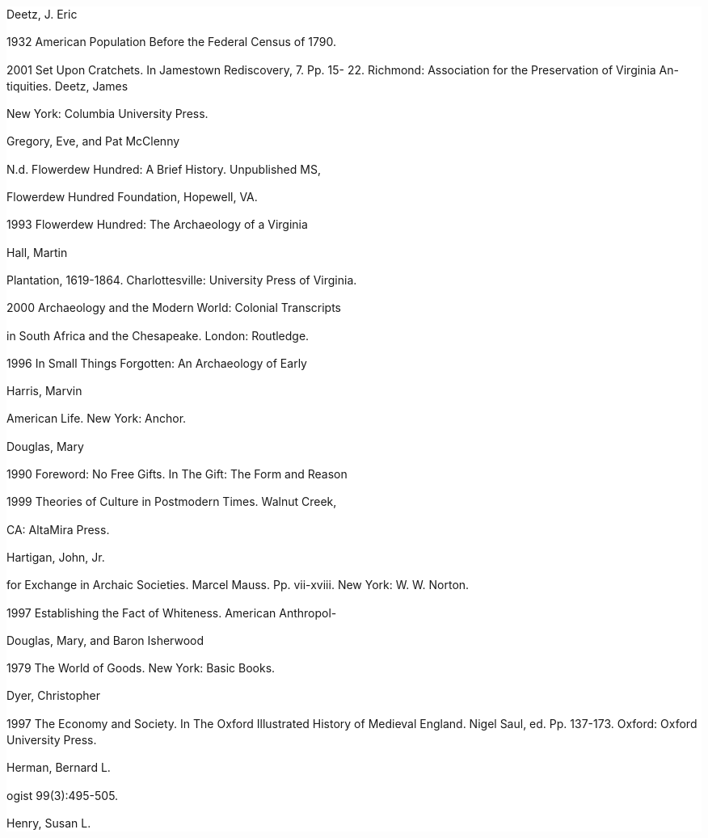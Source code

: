  Deetz, J. Eric

 1932 American Population Before the Federal Census of 1790.

 2001 Set Upon Cratchets. In Jamestown Rediscovery, 7. Pp. 15-
 22. Richmond: Association for the Preservation of Virginia An-
 tiquities.
 Deetz, James

 New York: Columbia University Press.

 Gregory, Eve, and Pat McClenny

 N.d. Flowerdew Hundred: A Brief History. Unpublished MS,

 Flowerdew Hundred Foundation, Hopewell, VA.

 1993 Flowerdew Hundred: The Archaeology of a Virginia

 Hall, Martin

 Plantation, 1619-1864. Charlottesville: University Press of
 Virginia.

 2000 Archaeology and the Modern World: Colonial Transcripts

 in South Africa and the Chesapeake. London: Routledge.

 1996 In Small Things Forgotten: An Archaeology of Early

 Harris, Marvin

 American Life. New York: Anchor.

 Douglas, Mary

 1990 Foreword: No Free Gifts. In The Gift: The Form and Reason

 1999 Theories of Culture in Postmodern Times. Walnut Creek,

 CA: AltaMira Press.

 Hartigan, John, Jr.

 for Exchange in Archaic Societies. Marcel Mauss. Pp. vii-xviii.
 New York: W. W. Norton.

 1997 Establishing the Fact of Whiteness. American Anthropol-

 Douglas, Mary, and Baron Isherwood

 1979 The World of Goods. New York: Basic Books.

 Dyer, Christopher

 1997 The Economy and Society. In The Oxford Illustrated
 History of Medieval England. Nigel Saul, ed. Pp. 137-173.
 Oxford: Oxford University Press.

 Herman, Bernard L.

 ogist 99(3):495-505.

 Henry, Susan L.
